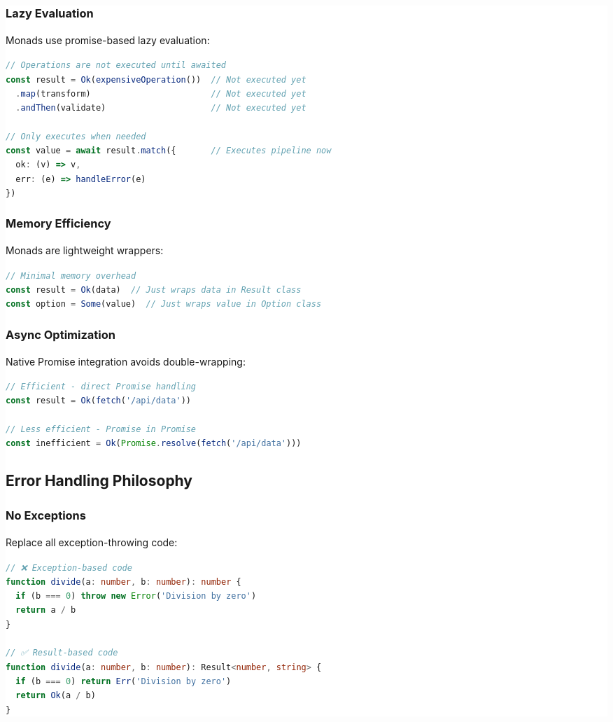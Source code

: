 ### Lazy Evaluation

Monads use promise-based lazy evaluation:

```typescript
// Operations are not executed until awaited
const result = Ok(expensiveOperation())  // Not executed yet
  .map(transform)                        // Not executed yet
  .andThen(validate)                     // Not executed yet

// Only executes when needed
const value = await result.match({       // Executes pipeline now
  ok: (v) => v,
  err: (e) => handleError(e)
})
```

### Memory Efficiency

Monads are lightweight wrappers:

```typescript
// Minimal memory overhead
const result = Ok(data)  // Just wraps data in Result class
const option = Some(value)  // Just wraps value in Option class
```

### Async Optimization

Native Promise integration avoids double-wrapping:

```typescript
// Efficient - direct Promise handling
const result = Ok(fetch('/api/data'))

// Less efficient - Promise in Promise
const inefficient = Ok(Promise.resolve(fetch('/api/data')))
```

## Error Handling Philosophy

### No Exceptions

Replace all exception-throwing code:

```typescript
// ❌ Exception-based code
function divide(a: number, b: number): number {
  if (b === 0) throw new Error('Division by zero')
  return a / b
}

// ✅ Result-based code
function divide(a: number, b: number): Result<number, string> {
  if (b === 0) return Err('Division by zero')
  return Ok(a / b)
}
```
